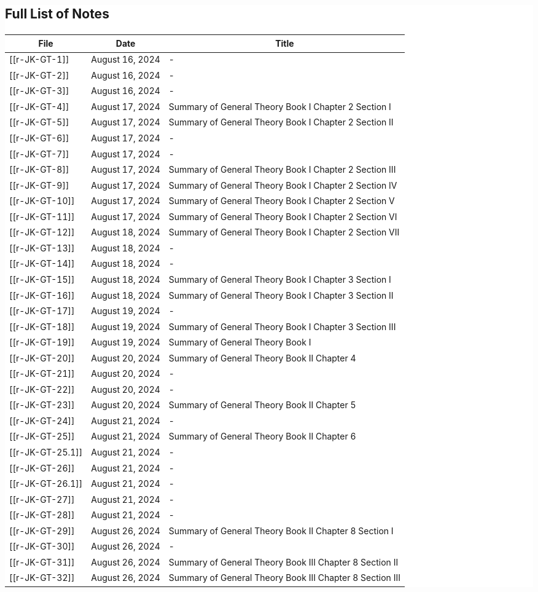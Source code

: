 ## Full List of Notes

| File             | Date               | Title                                                    |
| ---------------- | ------------------ | -------------------------------------------------------- |
| [[r-JK-GT-1]]    | August 16, 2024    | -                                                        |
| [[r-JK-GT-2]]    | August 16, 2024    | -                                                        |
| [[r-JK-GT-3]]    | August 16, 2024    | -                                                        |
| [[r-JK-GT-4]]    | August 17, 2024    | Summary of General Theory Book I Chapter 2 Section I     |
| [[r-JK-GT-5]]    | August 17, 2024    | Summary of General Theory Book I Chapter 2 Section II    |
| [[r-JK-GT-6]]    | August 17, 2024    | -                                                        |
| [[r-JK-GT-7]]    | August 17, 2024    | -                                                        |
| [[r-JK-GT-8]]    | August 17, 2024    | Summary of General Theory Book I Chapter 2 Section III   |
| [[r-JK-GT-9]]    | August 17, 2024    | Summary of General Theory Book I Chapter 2 Section IV    |
| [[r-JK-GT-10]]   | August 17, 2024    | Summary of General Theory Book I Chapter 2 Section V     |
| [[r-JK-GT-11]]   | August 17, 2024    | Summary of General Theory Book I Chapter 2 Section VI    |
| [[r-JK-GT-12]]   | August 18, 2024    | Summary of General Theory Book I Chapter 2 Section VII   |
| [[r-JK-GT-13]]   | August 18, 2024    | -                                                        |
| [[r-JK-GT-14]]   | August 18, 2024    | -                                                        |
| [[r-JK-GT-15]]   | August 18, 2024    | Summary of General Theory Book I Chapter 3 Section I     |
| [[r-JK-GT-16]]   | August 18, 2024    | Summary of General Theory Book I Chapter 3 Section II    |
| [[r-JK-GT-17]]   | August 19, 2024    | -                                                        |
| [[r-JK-GT-18]]   | August 19, 2024    | Summary of General Theory Book I Chapter 3 Section III   |
| [[r-JK-GT-19]]   | August 19, 2024    | Summary of General Theory Book I                         |
| [[r-JK-GT-20]]   | August 20, 2024    | Summary of General Theory Book II Chapter 4              |
| [[r-JK-GT-21]]   | August 20, 2024    | -                                                        |
| [[r-JK-GT-22]]   | August 20, 2024    | -                                                        |
| [[r-JK-GT-23]]   | August 20, 2024    | Summary of General Theory Book II Chapter 5              |
| [[r-JK-GT-24]]   | August 21, 2024    | -                                                        |
| [[r-JK-GT-25]]   | August 21, 2024    | Summary of General Theory Book II Chapter 6              |
| [[r-JK-GT-25.1]] | August 21, 2024    | -                                                        |
| [[r-JK-GT-26]]   | August 21, 2024    | -                                                        |
| [[r-JK-GT-26.1]] | August 21, 2024    | -                                                        |
| [[r-JK-GT-27]]   | August 21, 2024    | -                                                        |
| [[r-JK-GT-28]]   | August 21, 2024    | -                                                        |
| [[r-JK-GT-29]]   | August 26, 2024    | Summary of General Theory Book II Chapter 8 Section I    |
| [[r-JK-GT-30]]   | August 26, 2024    | -                                                        |
| [[r-JK-GT-31]]   | August 26, 2024    | Summary of General Theory Book III Chapter 8 Section II  |
| [[r-JK-GT-32]]   | August 26, 2024    | Summary of General Theory Book III Chapter 8 Section III |